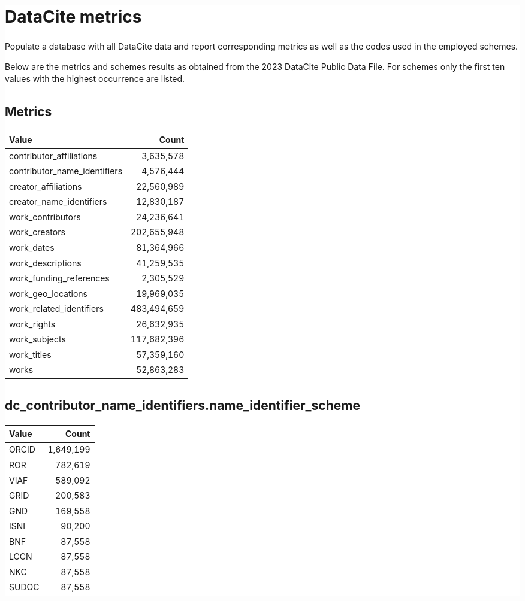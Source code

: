 # DataCite metrics
Populate a database with all DataCite data and report corresponding
metrics as well as the codes used in the employed schemes.

Below are the metrics and schemes results
as obtained from the 2023 DataCite Public Data File.
For schemes only the first ten values with the highest occurrence are listed.

## Metrics

| Value | Count |
|:------|------:|
|contributor\_affiliations|3,635,578|
|contributor\_name\_identifiers|4,576,444|
|creator\_affiliations|22,560,989|
|creator\_name\_identifiers|12,830,187|
|work\_contributors|24,236,641|
|work\_creators|202,655,948|
|work\_dates|81,364,966|
|work\_descriptions|41,259,535|
|work\_funding\_references|2,305,529|
|work\_geo\_locations|19,969,035|
|work\_related\_identifiers|483,494,659|
|work\_rights|26,632,935|
|work\_subjects|117,682,396|
|work\_titles|57,359,160|
|works|52,863,283|


## dc\_contributor\_name\_identifiers.name\_identifier\_scheme

| Value | Count |
|:------|------:|
|ORCID|1,649,199|
|ROR|782,619|
|VIAF|589,092|
|GRID|200,583|
|GND|169,558|
|ISNI|90,200|
|BNF|87,558|
|LCCN|87,558|
|NKC|87,558|
|SUDOC|87,558|
